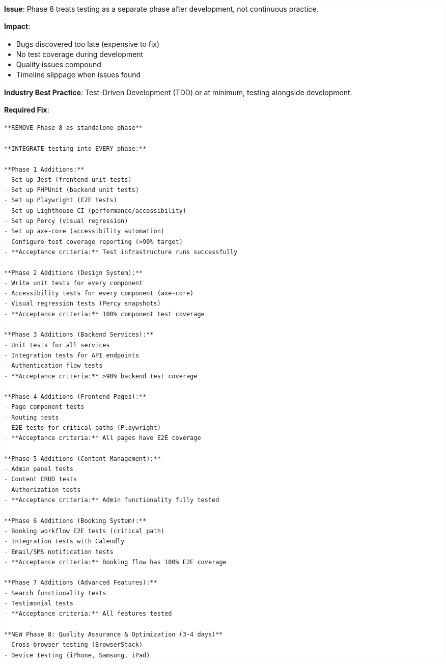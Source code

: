 **Issue**: Phase 8 treats testing as a separate phase after development, not continuous practice.

**Impact**:
- Bugs discovered too late (expensive to fix)
- No test coverage during development
- Quality issues compound
- Timeline slippage when issues found

**Industry Best Practice**: Test-Driven Development (TDD) or at minimum, testing alongside development.

**Required Fix**:
```markdown
**REMOVE Phase 8 as standalone phase**

**INTEGRATE testing into EVERY phase:**

**Phase 1 Additions:**
- Set up Jest (frontend unit tests)
- Set up PHPUnit (backend unit tests)
- Set up Playwright (E2E tests)
- Set up Lighthouse CI (performance/accessibility)
- Set up Percy (visual regression)
- Set up axe-core (accessibility automation)
- Configure test coverage reporting (>90% target)
- **Acceptance criteria:** Test infrastructure runs successfully

**Phase 2 Additions (Design System):**
- Write unit tests for every component
- Accessibility tests for every component (axe-core)
- Visual regression tests (Percy snapshots)
- **Acceptance criteria:** 100% component test coverage

**Phase 3 Additions (Backend Services):**
- Unit tests for all services
- Integration tests for API endpoints
- Authentication flow tests
- **Acceptance criteria:** >90% backend test coverage

**Phase 4 Additions (Frontend Pages):**
- Page component tests
- Routing tests
- E2E tests for critical paths (Playwright)
- **Acceptance criteria:** All pages have E2E coverage

**Phase 5 Additions (Content Management):**
- Admin panel tests
- Content CRUD tests
- Authorization tests
- **Acceptance criteria:** Admin functionality fully tested

**Phase 6 Additions (Booking System):**
- Booking workflow E2E tests (critical path)
- Integration tests with Calendly
- Email/SMS notification tests
- **Acceptance criteria:** Booking flow has 100% E2E coverage

**Phase 7 Additions (Advanced Features):**
- Search functionality tests
- Testimonial tests
- **Acceptance criteria:** All features tested

**NEW Phase 8: Quality Assurance & Optimization (3-4 days)**
- Cross-browser testing (BrowserStack)
- Device testing (iPhone, Samsung, iPad)
```